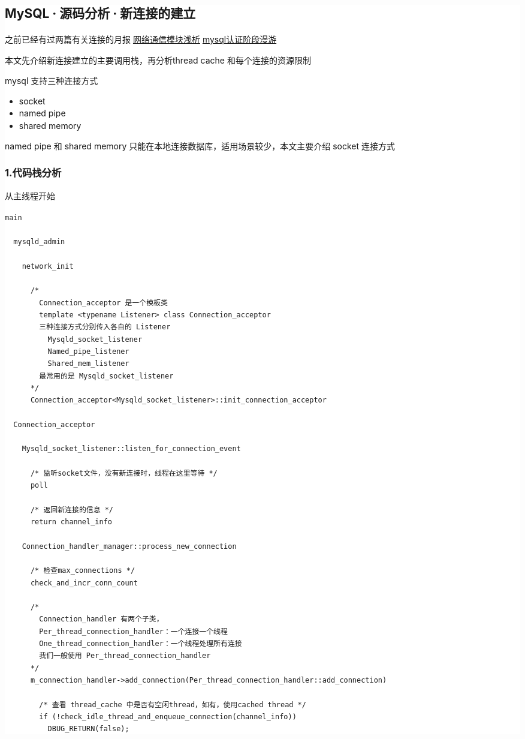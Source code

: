 ## MySQL · 源码分析 · 新连接的建立


之前已经有过两篇有关连接的月报 [网络通信模块浅析][0] [mysql认证阶段漫游][1]  


本文先介绍新连接建立的主要调用栈，再分析thread cache 和每个连接的资源限制  


mysql 支持三种连接方式  


* socket
* named pipe
* shared memory



named pipe 和 shared memory 只能在本地连接数据库，适用场景较少，本文主要介绍 socket 连接方式  

### 1.代码栈分析

从主线程开始  

```LANG
main

  mysqld_admin

    network_init
      
      /* 
        Connection_acceptor 是一个模板类
        template <typename Listener> class Connection_acceptor
        三种连接方式分别传入各自的 Listener
          Mysqld_socket_listener
          Named_pipe_listener
          Shared_mem_listener
        最常用的是 Mysqld_socket_listener
      */
      Connection_acceptor<Mysqld_socket_listener>::init_connection_acceptor

  Connection_acceptor
    
    Mysqld_socket_listener::listen_for_connection_event
      
      /* 监听socket文件，没有新连接时，线程在这里等待 */
      poll
      
      /* 返回新连接的信息 */
      return channel_info
    
    Connection_handler_manager::process_new_connection
      
      /* 检查max_connections */
      check_and_incr_conn_count
      
      /* 
        Connection_handler 有两个子类，
        Per_thread_connection_handler：一个连接一个线程
        One_thread_connection_handler：一个线程处理所有连接
        我们一般使用 Per_thread_connection_handler
      */
      m_connection_handler->add_connection(Per_thread_connection_handler::add_connection)
      
        /* 查看 thread_cache 中是否有空闲thread，如有，使用cached thread */
        if (!check_idle_thread_and_enqueue_connection(channel_info))
          DBUG_RETURN(false);
```

[0]: http://mysql.taobao.org/monthly/2016/07/04/
[1]: http://mysql.taobao.org/monthly/2017/08/05/